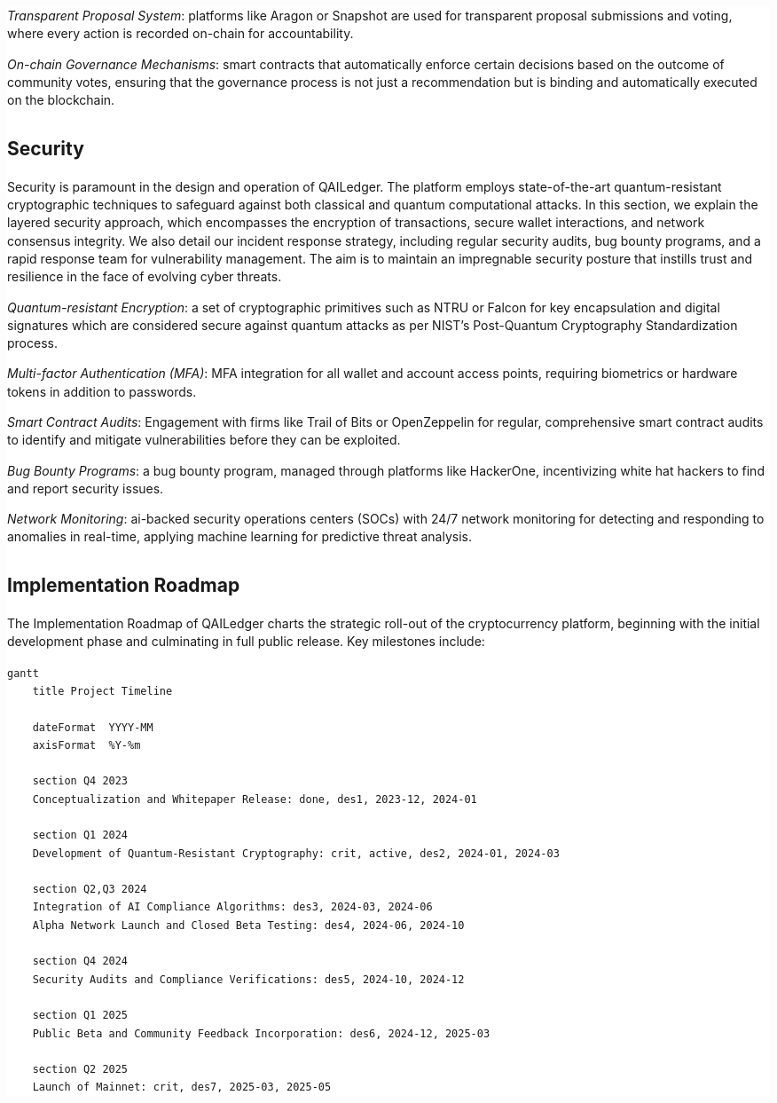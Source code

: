 _Transparent Proposal System_: platforms like Aragon or Snapshot are used for transparent proposal submissions and voting, where every action is recorded on-chain for accountability.

_On-chain Governance Mechanisms_: smart contracts that automatically enforce certain decisions based on the outcome of community votes, ensuring that the governance process is not just a recommendation but is binding and automatically executed on the blockchain.

## Security

Security is paramount in the design and operation of QAILedger. The platform employs state-of-the-art quantum-resistant cryptographic techniques to safeguard against both classical and quantum computational attacks. In this section, we explain the layered security approach, which encompasses the encryption of transactions, secure wallet interactions, and network consensus integrity. We also detail our incident response strategy, including regular security audits, bug bounty programs, and a rapid response team for vulnerability management. The aim is to maintain an impregnable security posture that instills trust and resilience in the face of evolving cyber threats.

_Quantum-resistant Encryption_: a set of cryptographic primitives such as NTRU or Falcon for key encapsulation and digital signatures which are considered secure against quantum attacks as per NIST’s Post-Quantum Cryptography Standardization process.

_Multi-factor Authentication (MFA)_: MFA integration for all wallet and account access points, requiring biometrics or hardware tokens in addition to passwords.

_Smart Contract Audits_: Engagement with firms like Trail of Bits or OpenZeppelin for regular, comprehensive smart contract audits to identify and mitigate vulnerabilities before they can be exploited.

_Bug Bounty Programs_: a bug bounty program, managed through platforms like HackerOne, incentivizing white hat hackers to find and report security issues.

_Network Monitoring_: ai-backed security operations centers (SOCs) with 24/7 network monitoring for detecting and responding to anomalies in real-time, applying machine learning for predictive threat analysis.


## Implementation Roadmap

The Implementation Roadmap of QAILedger charts the strategic roll-out of the cryptocurrency platform, beginning with the initial development phase and culminating in full public release. Key milestones include:

```mermaid
gantt
    title Project Timeline

    dateFormat  YYYY-MM
    axisFormat  %Y-%m

    section Q4 2023
    Conceptualization and Whitepaper Release: done, des1, 2023-12, 2024-01

    section Q1 2024
    Development of Quantum-Resistant Cryptography: crit, active, des2, 2024-01, 2024-03

    section Q2,Q3 2024
    Integration of AI Compliance Algorithms: des3, 2024-03, 2024-06
    Alpha Network Launch and Closed Beta Testing: des4, 2024-06, 2024-10

    section Q4 2024
    Security Audits and Compliance Verifications: des5, 2024-10, 2024-12

    section Q1 2025
    Public Beta and Community Feedback Incorporation: des6, 2024-12, 2025-03

    section Q2 2025
    Launch of Mainnet: crit, des7, 2025-03, 2025-05
```